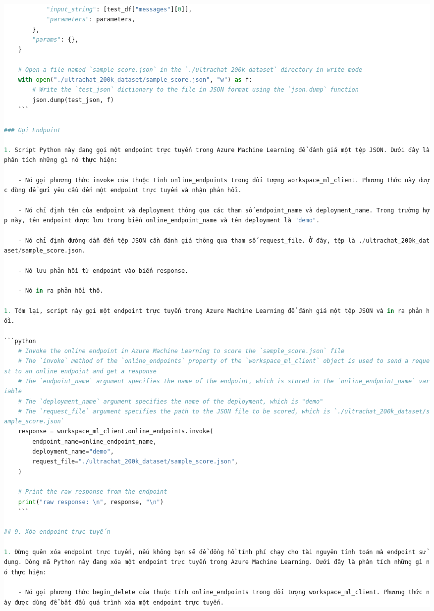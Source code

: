 ```python
            "input_string": [test_df["messages"][0]],
            "parameters": parameters,
        },
        "params": {},
    }
    
    # Open a file named `sample_score.json` in the `./ultrachat_200k_dataset` directory in write mode
    with open("./ultrachat_200k_dataset/sample_score.json", "w") as f:
        # Write the `test_json` dictionary to the file in JSON format using the `json.dump` function
        json.dump(test_json, f)
    ```

### Gọi Endpoint

1. Script Python này đang gọi một endpoint trực tuyến trong Azure Machine Learning để đánh giá một tệp JSON. Dưới đây là phân tích những gì nó thực hiện:

    - Nó gọi phương thức invoke của thuộc tính online_endpoints trong đối tượng workspace_ml_client. Phương thức này được dùng để gửi yêu cầu đến một endpoint trực tuyến và nhận phản hồi.

    - Nó chỉ định tên của endpoint và deployment thông qua các tham số endpoint_name và deployment_name. Trong trường hợp này, tên endpoint được lưu trong biến online_endpoint_name và tên deployment là "demo".

    - Nó chỉ định đường dẫn đến tệp JSON cần đánh giá thông qua tham số request_file. Ở đây, tệp là ./ultrachat_200k_dataset/sample_score.json.

    - Nó lưu phản hồi từ endpoint vào biến response.

    - Nó in ra phản hồi thô.

1. Tóm lại, script này gọi một endpoint trực tuyến trong Azure Machine Learning để đánh giá một tệp JSON và in ra phản hồi.

```python
    # Invoke the online endpoint in Azure Machine Learning to score the `sample_score.json` file
    # The `invoke` method of the `online_endpoints` property of the `workspace_ml_client` object is used to send a request to an online endpoint and get a response
    # The `endpoint_name` argument specifies the name of the endpoint, which is stored in the `online_endpoint_name` variable
    # The `deployment_name` argument specifies the name of the deployment, which is "demo"
    # The `request_file` argument specifies the path to the JSON file to be scored, which is `./ultrachat_200k_dataset/sample_score.json`
    response = workspace_ml_client.online_endpoints.invoke(
        endpoint_name=online_endpoint_name,
        deployment_name="demo",
        request_file="./ultrachat_200k_dataset/sample_score.json",
    )
    
    # Print the raw response from the endpoint
    print("raw response: \n", response, "\n")
    ```

## 9. Xóa endpoint trực tuyến

1. Đừng quên xóa endpoint trực tuyến, nếu không bạn sẽ để đồng hồ tính phí chạy cho tài nguyên tính toán mà endpoint sử dụng. Dòng mã Python này đang xóa một endpoint trực tuyến trong Azure Machine Learning. Dưới đây là phân tích những gì nó thực hiện:

    - Nó gọi phương thức begin_delete của thuộc tính online_endpoints trong đối tượng workspace_ml_client. Phương thức này được dùng để bắt đầu quá trình xóa một endpoint trực tuyến.
```